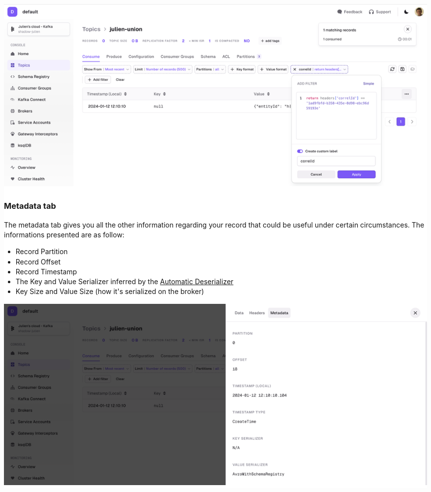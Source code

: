 ![Capture d’écran 2024-01-12 à 12.12.14.png](img/topic-header-filter.png)

### Metadata tab

The metadata tab gives you all the other information regarding your record that could be useful under certain circumstances. The informations presented are as follow:

-   Record Partition
-   Record Offset
-   Record Timestamp
-   The Key and Value Serializer inferred by the [Automatic Deserializer](#automatic-deserializer)
-   Key Size and Value Size (how it's serialized on the broker)

![Capture d’écran 2024-01-12 à 12.15.34.png](img/topic-metadata.png)
